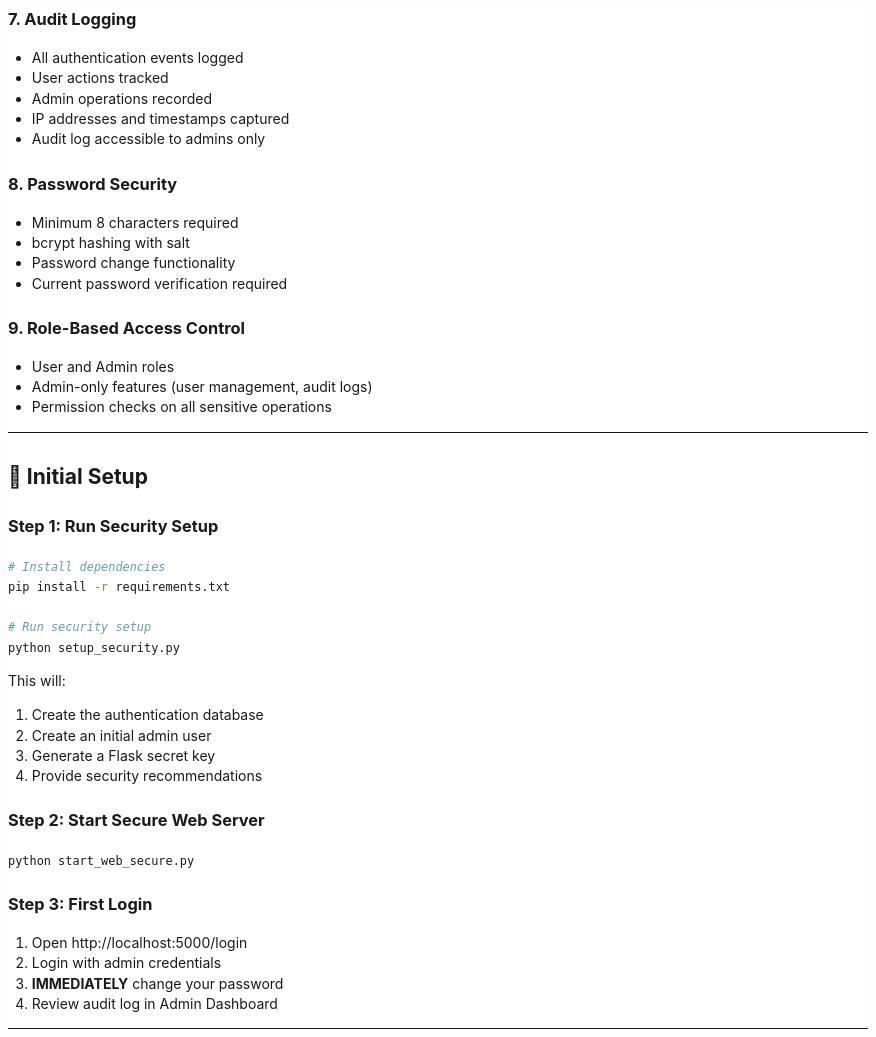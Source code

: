 ### 7. **Audit Logging**
- All authentication events logged
- User actions tracked
- Admin operations recorded
- IP addresses and timestamps captured
- Audit log accessible to admins only

### 8. **Password Security**
- Minimum 8 characters required
- bcrypt hashing with salt
- Password change functionality
- Current password verification required

### 9. **Role-Based Access Control**
- User and Admin roles
- Admin-only features (user management, audit logs)
- Permission checks on all sensitive operations

---

## 🚀 Initial Setup

### Step 1: Run Security Setup

```bash
# Install dependencies
pip install -r requirements.txt

# Run security setup
python setup_security.py
```

This will:
1. Create the authentication database
2. Create an initial admin user
3. Generate a Flask secret key
4. Provide security recommendations

### Step 2: Start Secure Web Server

```bash
python start_web_secure.py
```

### Step 3: First Login

1. Open http://localhost:5000/login
2. Login with admin credentials
3. **IMMEDIATELY** change your password
4. Review audit log in Admin Dashboard

---
